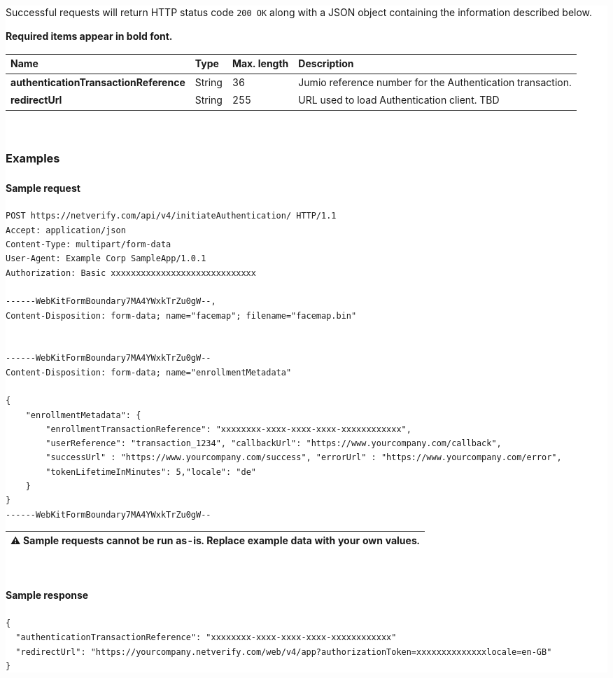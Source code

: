 Successful requests will return HTTP status code `200 OK` along with a JSON object containing the information described below.

**Required items appear in bold font.**

|Name|Type|Max. length|Description|
|:----|:----|:----|:----|
|**authenticationTransactionReference**|String|36|Jumio reference number for the Authentication transaction.|
|**redirectUrl**|String|255|URL used to load Authentication client. TBD|

<br>

### Examples

#### Sample request

~~~
POST https://netverify.com/api/v4/initiateAuthentication/ HTTP/1.1
Accept: application/json
Content-Type: multipart/form-data
User-Agent: Example Corp SampleApp/1.0.1
Authorization: Basic xxxxxxxxxxxxxxxxxxxxxxxxxxxxx

------WebKitFormBoundary7MA4YWxkTrZu0gW--,
Content-Disposition: form-data; name="facemap"; filename="facemap.bin"


------WebKitFormBoundary7MA4YWxkTrZu0gW--
Content-Disposition: form-data; name="enrollmentMetadata"

{
	"enrollmentMetadata": {
		"enrollmentTransactionReference": "xxxxxxxx-xxxx-xxxx-xxxx-xxxxxxxxxxxx",
		"userReference": "transaction_1234", "callbackUrl": "https://www.yourcompany.com/callback",
		"successUrl" : "https://www.yourcompany.com/success", "errorUrl" : "https://www.yourcompany.com/error",
		"tokenLifetimeInMinutes": 5,"locale": "de"
	}
}
------WebKitFormBoundary7MA4YWxkTrZu0gW--

~~~

|⚠️ Sample requests cannot be run as-is. Replace example data with your own values.
|:----------|
<br>

#### Sample response

~~~
{
  "authenticationTransactionReference": "xxxxxxxx-xxxx-xxxx-xxxx-xxxxxxxxxxxx"
  "redirectUrl": "https://yourcompany.netverify.com/web/v4/app?authorizationToken=xxxxxxxxxxxxxxlocale=en-GB"
}
~~~
